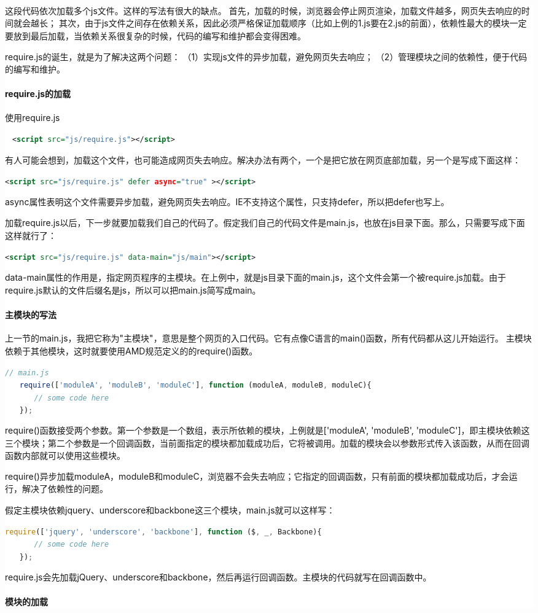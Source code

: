 这段代码依次加载多个js文件。这样的写法有很大的缺点。
首先，加载的时候，浏览器会停止网页渲染，加载文件越多，网页失去响应的时间就会越长；
其次，由于js文件之间存在依赖关系，因此必须严格保证加载顺序（比如上例的1.js要在2.js的前面），依赖性最大的模块一定要放到最后加载，当依赖关系很复杂的时候，代码的编写和维护都会变得困难。

require.js的诞生，就是为了解决这两个问题：
（1）实现js文件的异步加载，避免网页失去响应；
（2）管理模块之间的依赖性，便于代码的编写和维护。

#### require.js的加载

使用require.js

```xml
　<script src="js/require.js"></script>
```

有人可能会想到，加载这个文件，也可能造成网页失去响应。解决办法有两个，一个是把它放在网页底部加载，另一个是写成下面这样：

```xml
<script src="js/require.js" defer async="true" ></script>
```

async属性表明这个文件需要异步加载，避免网页失去响应。IE不支持这个属性，只支持defer，所以把defer也写上。

加载require.js以后，下一步就要加载我们自己的代码了。假定我们自己的代码文件是main.js，也放在js目录下面。那么，只需要写成下面这样就行了：

```xml
<script src="js/require.js" data-main="js/main"></script>
```

data-main属性的作用是，指定网页程序的主模块。在上例中，就是js目录下面的main.js，这个文件会第一个被require.js加载。由于require.js默认的文件后缀名是js，所以可以把main.js简写成main。

#### 主模块的写法

上一节的main.js，我把它称为"主模块"，意思是整个网页的入口代码。它有点像C语言的main()函数，所有代码都从这儿开始运行。
 主模块依赖于其他模块，这时就要使用AMD规范定义的的require()函数。

```jsx
// main.js
　　require(['moduleA', 'moduleB', 'moduleC'], function (moduleA, moduleB, moduleC){
　　　　// some code here
　　});
```

require()函数接受两个参数。第一个参数是一个数组，表示所依赖的模块，上例就是['moduleA', 'moduleB', 'moduleC']，即主模块依赖这三个模块；第二个参数是一个回调函数，当前面指定的模块都加载成功后，它将被调用。加载的模块会以参数形式传入该函数，从而在回调函数内部就可以使用这些模块。

require()异步加载moduleA，moduleB和moduleC，浏览器不会失去响应；它指定的回调函数，只有前面的模块都加载成功后，才会运行，解决了依赖性的问题。

假定主模块依赖jquery、underscore和backbone这三个模块，main.js就可以这样写：

```jsx
require(['jquery', 'underscore', 'backbone'], function ($, _, Backbone){
　　　　// some code here
　　});
```

require.js会先加载jQuery、underscore和backbone，然后再运行回调函数。主模块的代码就写在回调函数中。

#### 模块的加载
